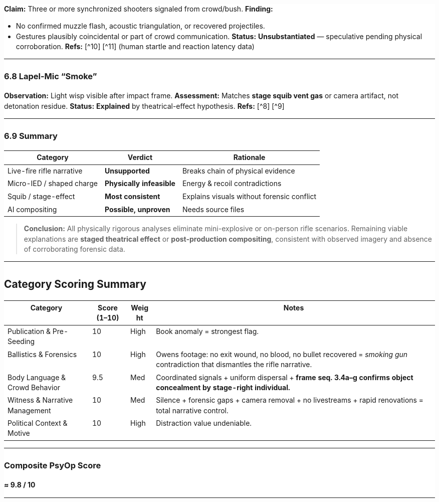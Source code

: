 **Claim:** Three or more synchronized shooters signaled from crowd/bush.
**Finding:**

* No confirmed muzzle flash, acoustic triangulation, or recovered projectiles.
* Gestures plausibly coincidental or part of crowd communication.
  **Status:** **Unsubstantiated** — speculative pending physical corroboration.
  **Refs:** [^10] [^11] (human startle and reaction latency data)

---

### 6.8 Lapel-Mic “Smoke”

**Observation:** Light wisp visible after impact frame.
**Assessment:** Matches **stage squib vent gas** or camera artifact, not detonation residue.
**Status:** **Explained** by theatrical-effect hypothesis.
**Refs:** [^8] [^9]

---

### 6.9 Summary

| Category                  | Verdict                   | Rationale                                  |
| ------------------------- | ------------------------- | ------------------------------------------ |
| Live-fire rifle narrative | **Unsupported**           | Breaks chain of physical evidence          |
| Micro-IED / shaped charge | **Physically infeasible** | Energy & recoil contradictions             |
| Squib / stage-effect      | **Most consistent**       | Explains visuals without forensic conflict |
| AI compositing            | **Possible, unproven**    | Needs source files                         |

> **Conclusion:** All physically rigorous analyses eliminate mini-explosive or on-person rifle scenarios. Remaining viable explanations are **staged theatrical effect** or **post-production compositing**, consistent with observed imagery and absence of corroborating forensic data.

---

## Category Scoring Summary

| Category                       | Score (1–10) | Weight | Notes                                                                                                                          |
| ------------------------------ | ------------ | ------ | ------------------------------------------------------------------------------------------------------------------------------ |
| Publication & Pre-Seeding      | 10           | High   | Book anomaly = strongest flag.                                                                                                 |
| Ballistics & Forensics         | 10           | High   | Owens footage: no exit wound, no blood, no bullet recovered = *smoking gun* contradiction that dismantles the rifle narrative. |
| Body Language & Crowd Behavior | 9.5          | Med    | Coordinated signals + uniform dispersal + **frame seq. 3.4a–g confirms object concealment by stage-right individual.**         |
| Witness & Narrative Management | 10           | Med    | Silence + forensic gaps + camera removal + no livestreams + rapid renovations = total narrative control.                       |
| Political Context & Motive     | 10           | High   | Distraction value undeniable.                                                                     

---

### Composite PsyOp Score  
**≈ 9.8 / 10**

---